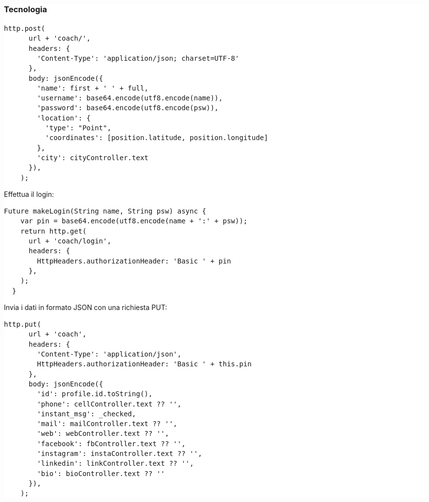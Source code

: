 ### Tecnologia

<pre>
http.post(
      url + 'coach/',
      headers: <String, String>{
        'Content-Type': 'application/json; charset=UTF-8'
      },
      body: jsonEncode(<String, dynamic>{
        'name': first + ' ' + full,
        'username': base64.encode(utf8.encode(name)),
        'password': base64.encode(utf8.encode(psw)),
        'location': {
          'type': "Point",
          'coordinates': [position.latitude, position.longitude]
        },
        'city': cityController.text
      }),
    );
</pre>

Effettua il login:

<pre>
Future makeLogin(String name, String psw) async {
    var pin = base64.encode(utf8.encode(name + ':' + psw));
    return http.get(
      url + 'coach/login',
      headers: <String, String>{
        HttpHeaders.authorizationHeader: 'Basic ' + pin
      },
    );
  }
</pre>

Invia i dati in formato JSON con una richiesta PUT:

<pre>
http.put(
      url + 'coach',
      headers: <String, String>{
        'Content-Type': 'application/json',
        HttpHeaders.authorizationHeader: 'Basic ' + this.pin
      },
      body: jsonEncode(<String, dynamic>{
        'id': profile.id.toString(),
        'phone': cellController.text ?? '',
        'instant_msg': _checked,
        'mail': mailController.text ?? '',
        'web': webController.text ?? '',
        'facebook': fbController.text ?? '',
        'instagram': instaController.text ?? '',
        'linkedin': linkController.text ?? '',
        'bio': bioController.text ?? ''
      }),
    );
</pre>
